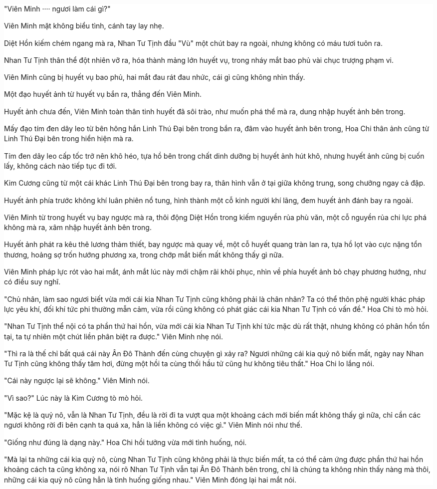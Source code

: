 "Viên Minh ···· ngươi làm cái gì?"

Viên Minh mặt không biểu tình, cánh tay lay nhẹ.

Diệt Hồn kiếm chém ngang mà ra, Nhan Tư Tịnh đầu "Vù" một chút bay ra ngoài, nhưng không có máu tươi tuôn ra.

Nhan Tư Tịnh thân thể đột nhiên vỡ ra, hóa thành mảng lớn huyết vụ, trong nháy mắt bao phủ vài chục trượng phạm vi.

Viên Minh cũng bị huyết vụ bao phủ, hai mắt đau rát đau nhức, cái gì cũng không nhìn thấy.

Một đạo huyết ảnh từ huyết vụ bắn ra, thẳng đến Viên Minh.

Huyết ảnh chưa đến, Viên Minh toàn thân tinh huyết đã sôi trào, như muốn phá thể mà ra, dung nhập huyết ảnh bên trong.

Mấy đạo tím đen dây leo từ bên hông hắn Linh Thú Đại bên trong bắn ra, đâm vào huyết ảnh bên trong, Hoa Chi thân ảnh cũng từ Linh Thú Đại bên trong hiển hiện mà ra.

Tím đen dây leo cấp tốc trở nên khô héo, tựa hồ bên trong chất dinh dưỡng bị huyết ảnh hút khô, nhưng huyết ảnh cũng bị cuốn lấy, không cách nào tiếp tục đi tới.

Kim Cương cũng từ một cái khác Linh Thú Đại bên trong bay ra, thân hình vẫn ở tại giữa không trung, song chưởng ngay cả đập.

Huyết ảnh phía trước không khí luân phiên nổ tung, hình thành một cỗ kinh người khí lãng, đem huyết ảnh đánh bay ra ngoài.

Viên Minh từ trong huyết vụ bay ngược mà ra, thôi động Diệt Hồn trong kiếm nguyền rủa phù văn, một cỗ nguyền rủa chi lực phá không mà ra, xâm nhập huyết ảnh bên trong.

Huyết ảnh phát ra kêu thê lương thảm thiết, bay ngược mà quay về, một cỗ huyết quang tràn lan ra, tựa hồ lọt vào cực nặng tổn thương, hoảng sợ trốn hướng phương xa, trong chớp mắt biến mất không thấy gì nữa.

Viên Minh pháp lực rót vào hai mắt, ánh mắt lúc này mới chậm rãi khôi phục, nhìn về phía huyết ảnh bỏ chạy phương hướng, như có điều suy nghĩ.

"Chủ nhân, làm sao ngươi biết vừa mới cái kia Nhan Tư Tịnh cũng không phải là chân nhân? Ta có thể thôn phệ người khác pháp lực yêu khí, đối khí tức phi thường mẫn cảm, vừa rồi cũng không có phát giác cái kia Nhan Tư Tịnh có vấn đề." Hoa Chi tò mò hỏi.

"Nhan Tư Tịnh thể nội có ta phần thứ hai hồn, vừa mới cái kia Nhan Tư Tịnh khí tức mặc dù rất thật, nhưng không có phân hồn tồn tại, ta tự nhiên một chút liền phân biệt ra được." Viên Minh nhẹ nói.

"Thì ra là thế chỉ bất quá cái này Ân Đô Thành đến cùng chuyện gì xảy ra? Ngươi những cái kia quỷ nô biến mất, ngày nay Nhan Tư Tịnh cũng không thấy tăm hơi, đừng một hồi ta cùng thối hầu tử cũng hư không tiêu thất." Hoa Chi lo lắng nói.

"Cái này ngược lại sẽ không." Viên Minh nói.

"Vì sao?" Lúc này là Kim Cương tò mò hỏi.

"Mặc kệ là quỷ nô, vẫn là Nhan Tư Tịnh, đều là rời đi ta vượt qua một khoảng cách mới biến mất không thấy gì nữa, chỉ cần các ngươi không rời đi bên cạnh ta quá xa, hẳn là liền không có việc gì." Viên Minh nói như thế.

"Giống như đúng là dạng này." Hoa Chi hồi tưởng vừa mới tình huống, nói.

"Mà lại ta những cái kia quỷ nô, cùng Nhan Tư Tịnh cũng không phải là thực biến mất, ta có thể cảm ứng được phần thứ hai hồn khoảng cách ta cũng không xa, nói rõ Nhan Tư Tịnh vẫn tại Ân Đô Thành bên trong, chỉ là chúng ta không nhìn thấy nàng mà thôi, những cái kia quỷ nô cũng hẳn là tình huống giống nhau." Viên Minh đóng lại hai mắt nói.
